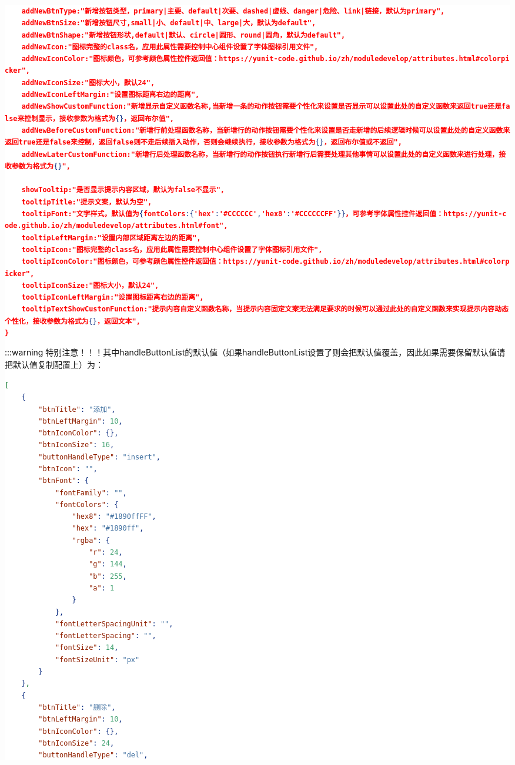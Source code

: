 ```json
    addNewBtnType:"新增按钮类型，primary|主要、default|次要、dashed|虚线、danger|危险、link|链接，默认为primary",
    addNewBtnSize:"新增按钮尺寸,small|小、default|中、large|大，默认为default",
    addNewBtnShape:"新增按钮形状,default|默认、circle|圆形、round|圆角，默认为default",
    addNewIcon:"图标完整的class名，应用此属性需要控制中心组件设置了字体图标引用文件",
    addNewIconColor:"图标颜色，可参考颜色属性控件返回值：https://yunit-code.github.io/zh/moduledevelop/attributes.html#colorpicker",
    addNewIconSize:"图标大小，默认24",
    addNewIconLeftMargin:"设置图标距离右边的距离",
    addNewShowCustomFunction:"新增显示自定义函数名称,当新增一条的动作按钮需要个性化来设置是否显示可以设置此处的自定义函数来返回true还是false来控制显示，接收参数为格式为{}，返回布尔值",
    addNewBeforeCustomFunction:"新增行前处理函数名称，当新增行的动作按钮需要个性化来设置是否走新增的后续逻辑时候可以设置此处的自定义函数来返回true还是false来控制，返回false则不走后续插入动作，否则会继续执行，接收参数为格式为{}，返回布尔值或不返回",
    addNewLaterCustomFunction:"新增行后处理函数名称，当新增行的动作按钮执行新增行后需要处理其他事情可以设置此处的自定义函数来进行处理，接收参数为格式为{}",

    showTooltip:"是否显示提示内容区域，默认为false不显示",
    tooltipTitle:"提示文案，默认为空",
    tooltipFont:"文字样式，默认值为{fontColors:{'hex':'#CCCCCC','hex8':'#CCCCCCFF'}}，可参考字体属性控件返回值：https://yunit-code.github.io/zh/moduledevelop/attributes.html#font",
    tooltipLeftMargin:"设置内部区域距离左边的距离",
    tooltipIcon:"图标完整的class名，应用此属性需要控制中心组件设置了字体图标引用文件",
    tooltipIconColor:"图标颜色，可参考颜色属性控件返回值：https://yunit-code.github.io/zh/moduledevelop/attributes.html#colorpicker",
    tooltipIconSize:"图标大小，默认24",
    tooltipIconLeftMargin:"设置图标距离右边的距离",
    tooltipTextShowCustomFunction:"提示内容自定义函数名称，当提示内容固定文案无法满足要求的时候可以通过此处的自定义函数来实现提示内容动态个性化，接收参数为格式为{}，返回文本",
}
```
  :::warning
  特别注意！！！其中handleButtonList的默认值（如果handleButtonList设置了则会把默认值覆盖，因此如果需要保留默认值请把默认值复制配置上）为：
  ```json
  [
      {
          "btnTitle": "添加",
          "btnLeftMargin": 10,
          "btnIconColor": {},
          "btnIconSize": 16,
          "buttonHandleType": "insert",
          "btnIcon": "",
          "btnFont": {
              "fontFamily": "",
              "fontColors": {
                  "hex8": "#1890ffFF",
                  "hex": "#1890ff",
                  "rgba": {
                      "r": 24,
                      "g": 144,
                      "b": 255,
                      "a": 1
                  }
              },
              "fontLetterSpacingUnit": "",
              "fontLetterSpacing": "",
              "fontSize": 14,
              "fontSizeUnit": "px"
          }
      },
      {
          "btnTitle": "删除",
          "btnLeftMargin": 10,
          "btnIconColor": {},
          "btnIconSize": 24,
          "buttonHandleType": "del",
  ```